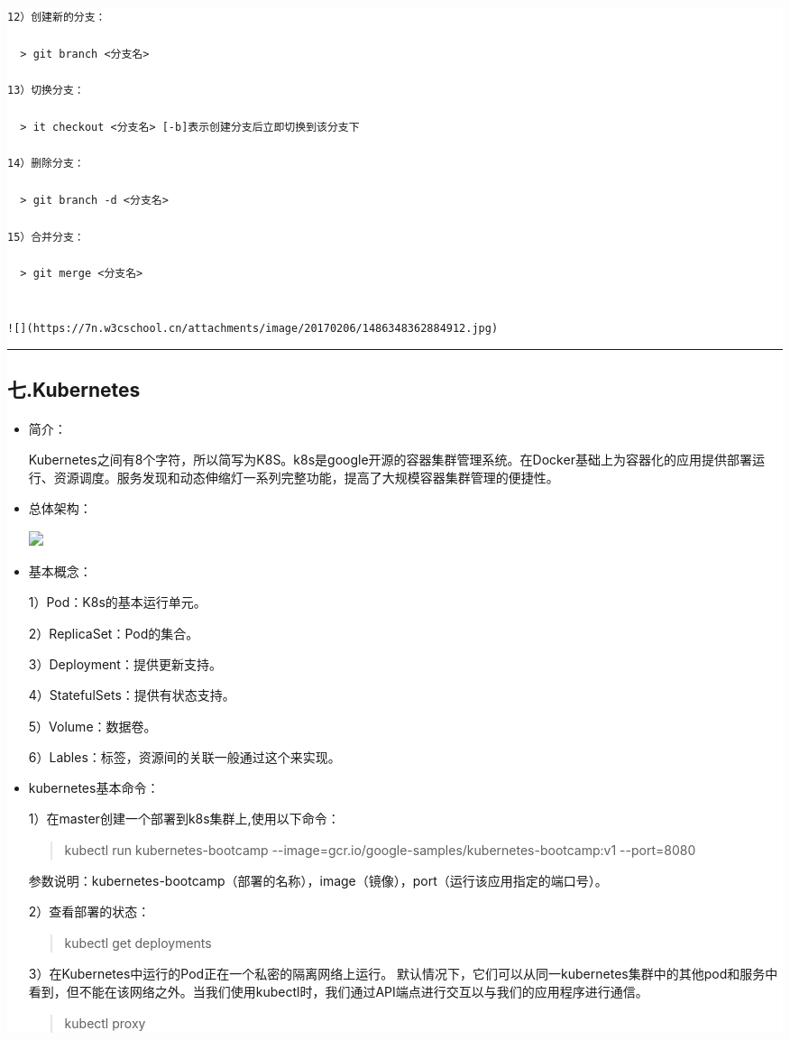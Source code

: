     12）创建新的分支：
              
      > git branch <分支名>  
      
    13）切换分支：
              
      > it checkout <分支名> [-b]表示创建分支后立即切换到该分支下        
      
    14）删除分支：
            
      > git branch -d <分支名>
      
    15）合并分支：
              
      > git merge <分支名> 
          
          
    ![](https://7n.w3cschool.cn/attachments/image/20170206/1486348362884912.jpg)
   
   
---
## 七.Kubernetes

  - 简介：
    
    Kubernetes之间有8个字符，所以简写为K8S。k8s是google开源的容器集群管理系统。在Docker基础上为容器化的应用提供部署运行、资源调度。服务发现和动态伸缩灯一系列完整功能，提高了大规模容器集群管理的便捷性。
    
  - 总体架构：
       
    ![](images.gitbook.cn/99c25530-2feb-11e8-83f6-cd5ce302e425)

  - 基本概念：
    
    1）Pod：K8s的基本运行单元。
  
    2）ReplicaSet：Pod的集合。
    
    3）Deployment：提供更新支持。
  
    4）StatefulSets：提供有状态支持。
    
    5）Volume：数据卷。
    
    6）Lables：标签，资源间的关联一般通过这个来实现。
   
  - kubernetes基本命令：
  
    1）在master创建一个部署到k8s集群上,使用以下命令：
    
      > kubectl run kubernetes-bootcamp --image=gcr.io/google-samples/kubernetes-bootcamp:v1 --port=8080
      
      参数说明：kubernetes-bootcamp（部署<deployments>的名称），image（镜像），port（运行该应用指定的端口号）。
    
    2）查看部署的状态：
    
      > kubectl get deployments
    
    3）在Kubernetes中运行的Pod正在一个私密的隔离网络上运行。 默认情况下，它们可以从同一kubernetes集群中的其他pod和服务中看到，但不能在该网络之外。当我们使用kubectl时，我们通过API端点进行交互以与我们的应用程序进行通信。
    
      > kubectl proxy
    